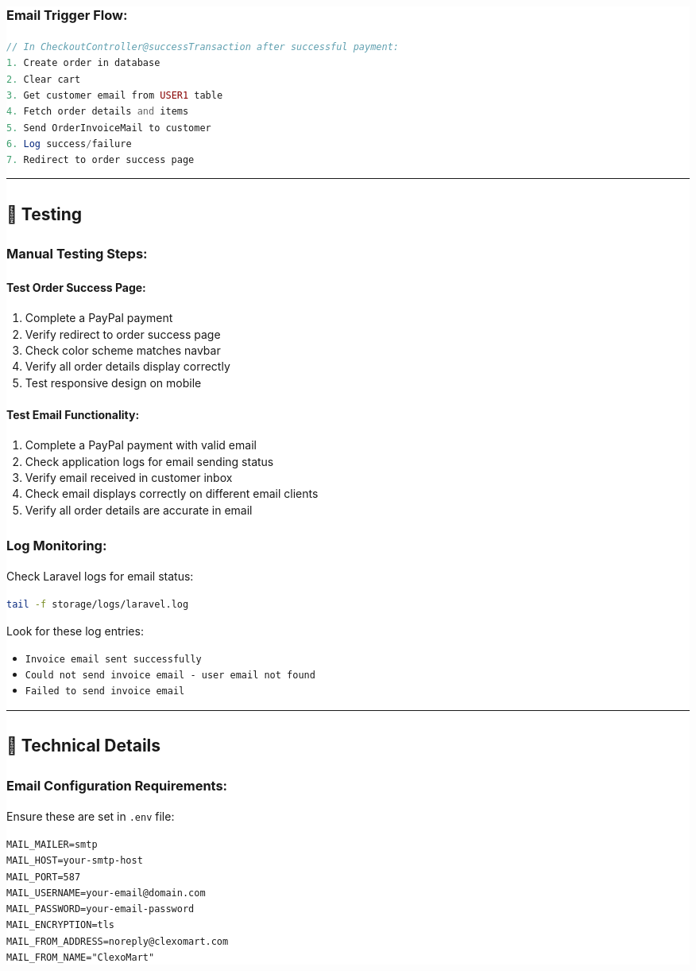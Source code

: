 ### Email Trigger Flow:
```php
// In CheckoutController@successTransaction after successful payment:
1. Create order in database
2. Clear cart
3. Get customer email from USER1 table
4. Fetch order details and items
5. Send OrderInvoiceMail to customer
6. Log success/failure
7. Redirect to order success page
```

---

## 🧪 Testing

### Manual Testing Steps:

#### Test Order Success Page:
1. Complete a PayPal payment
2. Verify redirect to order success page
3. Check color scheme matches navbar
4. Verify all order details display correctly
5. Test responsive design on mobile

#### Test Email Functionality:
1. Complete a PayPal payment with valid email
2. Check application logs for email sending status
3. Verify email received in customer inbox
4. Check email displays correctly on different email clients
5. Verify all order details are accurate in email

### Log Monitoring:
Check Laravel logs for email status:
```bash
tail -f storage/logs/laravel.log
```

Look for these log entries:
- `Invoice email sent successfully`
- `Could not send invoice email - user email not found`
- `Failed to send invoice email`

---

## 🔧 Technical Details

### Email Configuration Requirements:
Ensure these are set in `.env` file:
```env
MAIL_MAILER=smtp
MAIL_HOST=your-smtp-host
MAIL_PORT=587
MAIL_USERNAME=your-email@domain.com
MAIL_PASSWORD=your-email-password
MAIL_ENCRYPTION=tls
MAIL_FROM_ADDRESS=noreply@clexomart.com
MAIL_FROM_NAME="ClexoMart"
```
